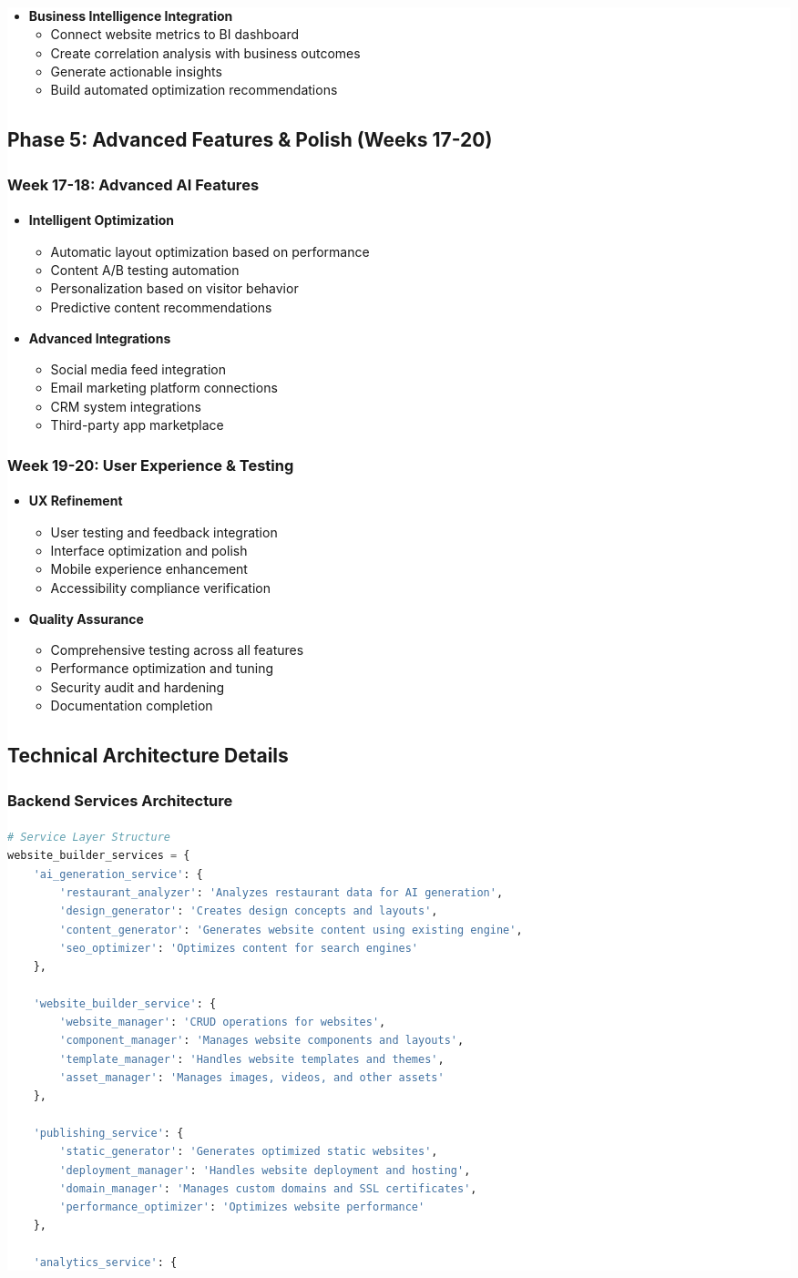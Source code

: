 - **Business Intelligence Integration**
  - Connect website metrics to BI dashboard
  - Create correlation analysis with business outcomes
  - Generate actionable insights
  - Build automated optimization recommendations

## Phase 5: Advanced Features & Polish (Weeks 17-20)

### Week 17-18: Advanced AI Features
- **Intelligent Optimization**
  - Automatic layout optimization based on performance
  - Content A/B testing automation
  - Personalization based on visitor behavior
  - Predictive content recommendations

- **Advanced Integrations**
  - Social media feed integration
  - Email marketing platform connections
  - CRM system integrations
  - Third-party app marketplace

### Week 19-20: User Experience & Testing
- **UX Refinement**
  - User testing and feedback integration
  - Interface optimization and polish
  - Mobile experience enhancement
  - Accessibility compliance verification

- **Quality Assurance**
  - Comprehensive testing across all features
  - Performance optimization and tuning
  - Security audit and hardening
  - Documentation completion

## Technical Architecture Details

### Backend Services Architecture

```python
# Service Layer Structure
website_builder_services = {
    'ai_generation_service': {
        'restaurant_analyzer': 'Analyzes restaurant data for AI generation',
        'design_generator': 'Creates design concepts and layouts',
        'content_generator': 'Generates website content using existing engine',
        'seo_optimizer': 'Optimizes content for search engines'
    },
    
    'website_builder_service': {
        'website_manager': 'CRUD operations for websites',
        'component_manager': 'Manages website components and layouts',
        'template_manager': 'Handles website templates and themes',
        'asset_manager': 'Manages images, videos, and other assets'
    },
    
    'publishing_service': {
        'static_generator': 'Generates optimized static websites',
        'deployment_manager': 'Handles website deployment and hosting',
        'domain_manager': 'Manages custom domains and SSL certificates',
        'performance_optimizer': 'Optimizes website performance'
    },
    
    'analytics_service': {
```